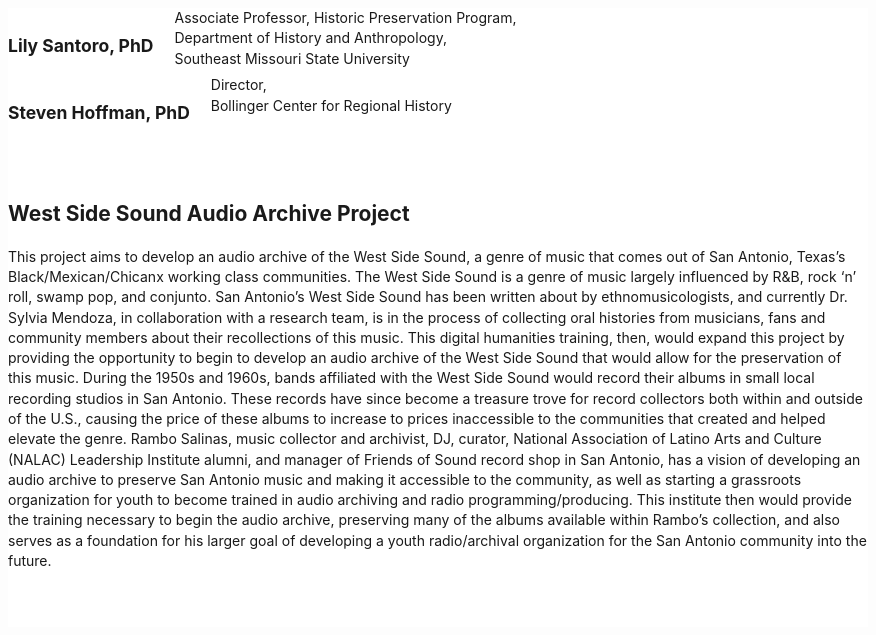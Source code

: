 
<div class="row" style="margin-top: 4rem; margin-bottom: 4rem; align-items: left;">

<div class="medium-3 columns" style="padding-right: 50px;">
    <img src="../../images/people/Santoro-photo.jpg" alt="" style="max-width: 150px; border-radius: 50%;"/>
</div>

<div class="medium-3 columns">
    <h3 style="font-weight: bold; font-size: 1.25em !important;">Lily Santoro, PhD</h3>
Associate Professor, Historic Preservation Program,<br> Department of History and Anthropology,<br/> Southeast Missouri State University
</div>

<div class="medium-3 columns" style="padding-right: 50px;">
    <img src="../../images/people/Hoffman-photo.jpg" alt="" style="max-width: 150px; border-radius: 50%;"/>
</div>

<div class="medium-3 columns">
    <h3 style="font-weight: bold; font-size: 1.25em !important;">Steven Hoffman, PhD</h3>
    Director,<br/>
    Bollinger Center for Regional History
</div>

</div>


<h2 style="font-weight: bold;">West Side Sound Audio Archive Project</h2>
This project aims to develop an audio archive of the West Side Sound, a genre of music that comes out of San Antonio, Texas’s Black/Mexican/Chicanx working class communities. The West Side Sound is a genre of music largely influenced by R&B, rock ‘n’ roll, swamp pop, and conjunto. San Antonio’s West Side Sound has been written about by ethnomusicologists, and currently Dr. Sylvia Mendoza, in collaboration with a research team, is in the process of collecting oral histories from musicians, fans and community members about their recollections of this music. This digital humanities training, then, would expand this project by providing the opportunity to begin to develop an audio archive of the West Side Sound that would allow for the preservation of this music. During the 1950s and 1960s, bands affiliated with the West Side Sound would record their albums in small local recording studios in San Antonio. These records have since become a treasure trove for record collectors both within and outside of the U.S., causing the price of these albums to increase to prices inaccessible to the communities that created and helped elevate the genre. Rambo Salinas, music collector and archivist, DJ, curator, National Association of Latino Arts and Culture (NALAC) Leadership Institute alumni, and manager of Friends of Sound record shop in San Antonio, has a vision of developing an audio archive to preserve San Antonio music and making it accessible to the community, as well as starting  a  grassroots organization for youth to become trained in audio archiving and radio programming/producing. This institute then would provide the training necessary to begin the audio archive, preserving many of the albums available within Rambo’s collection, and also serves as a foundation for his larger goal of developing a youth radio/archival organization for the San Antonio community into the future.


<div class="row" style="margin-top: 4rem; margin-bottom: 4rem; align-items: left;">

<div class="medium-3 columns" style="padding-right: 50px;">
    <img src="../../images/people/Mendoza2-photo.jpg" alt="" style="max-width: 150px; border-radius: 50%;"/>
</div>
